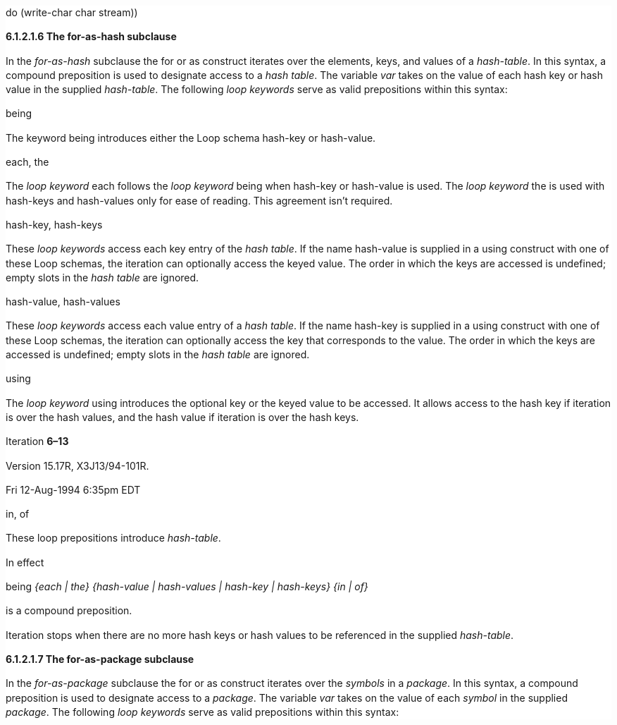 do (write-char char stream)) 

**6.1.2.1.6 The for-as-hash subclause** 

In the *for-as-hash* subclause the for or as construct iterates over the elements, keys, and values of a *hash-table*. In this syntax, a compound preposition is used to designate access to a *hash table*. The variable *var* takes on the value of each hash key or hash value in the supplied *hash-table*. The following *loop keywords* serve as valid prepositions within this syntax: 

being 

The keyword being introduces either the Loop schema hash-key or hash-value. 

each, the 

The *loop keyword* each follows the *loop keyword* being when hash-key or hash-value is used. The *loop keyword* the is used with hash-keys and hash-values only for ease of reading. This agreement isn’t required. 

hash-key, hash-keys 

These *loop keywords* access each key entry of the *hash table*. If the name hash-value is supplied in a using construct with one of these Loop schemas, the iteration can optionally access the keyed value. The order in which the keys are accessed is undefined; empty slots in the *hash table* are ignored. 

hash-value, hash-values 

These *loop keywords* access each value entry of a *hash table*. If the name hash-key is supplied in a using construct with one of these Loop schemas, the iteration can optionally access the key that corresponds to the value. The order in which the keys are accessed is undefined; empty slots in the *hash table* are ignored. 

using 

The *loop keyword* using introduces the optional key or the keyed value to be accessed. It allows access to the hash key if iteration is over the hash values, and the hash value if iteration is over the hash keys. 

Iteration **6–13**

Version 15.17R, X3J13/94-101R. 

Fri 12-Aug-1994 6:35pm EDT 

in, of 

These loop prepositions introduce *hash-table*. 

In effect 

being *{*each *|* the*} {*hash-value *|* hash-values *|* hash-key *|* hash-keys*} {*in *|* of*}* 

is a compound preposition. 

Iteration stops when there are no more hash keys or hash values to be referenced in the supplied *hash-table*. 

**6.1.2.1.7 The for-as-package subclause** 

In the *for-as-package* subclause the for or as construct iterates over the *symbols* in a *package*. In this syntax, a compound preposition is used to designate access to a *package*. The variable *var* takes on the value of each *symbol* in the supplied *package*. The following *loop keywords* serve as valid prepositions within this syntax: 
